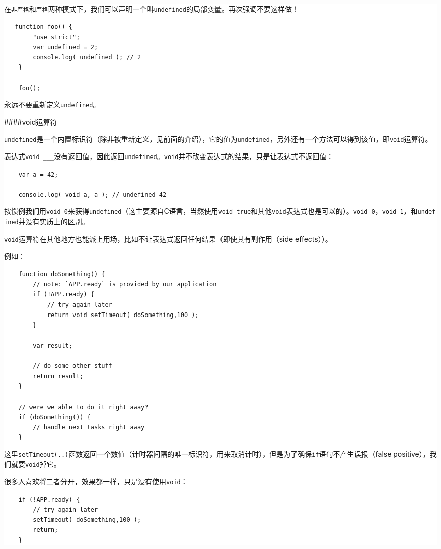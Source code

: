 
在`非严格`和`严格`两种模式下，我们可以声明一个叫`undefined`的局部变量。再次强调不要这样做！

```
   function foo() {
        "use strict";
        var undefined = 2;
        console.log( undefined ); // 2
    }

    foo();
```

永远不要重新定义`undefined`。

####void运算符

`undefined`是一个内置标识符（除非被重新定义，见前面的介绍），它的值为`undefined`，另外还有一个方法可以得到该值，即`void`运算符。

表达式`void ___`没有返回值，因此返回`undefined`。`void`并不改变表达式的结果，只是让表达式不返回值：

```
    var a = 42;

    console.log( void a, a ); // undefined 42
```

按惯例我们用`void 0`来获得`undefined`（这主要源自C语言，当然使用`void true`和其他`void`表达式也是可以的）。`void 0`，`void 1`，和`undefined`并没有实质上的区别。

`void`运算符在其他地方也能派上用场，比如不让表达式返回任何结果（即使其有副作用（side effects））。

例如：

```
    function doSomething() {
        // note: `APP.ready` is provided by our application
        if (!APP.ready) {
            // try again later
            return void setTimeout( doSomething,100 );
        }
    
        var result;
        
        // do some other stuff
        return result;
    }

    // were we able to do it right away?
    if (doSomething()) {
        // handle next tasks right away
    }
```

这里`setTimeout(..)`函数返回一个数值（计时器间隔的唯一标识符，用来取消计时），但是为了确保`if`语句不产生误报（false positive），我们就要`void`掉它。

很多人喜欢将二者分开，效果都一样，只是没有使用`void`：

```
    if (!APP.ready) {
        // try again later
        setTimeout( doSomething,100 );
        return;
    }
```

